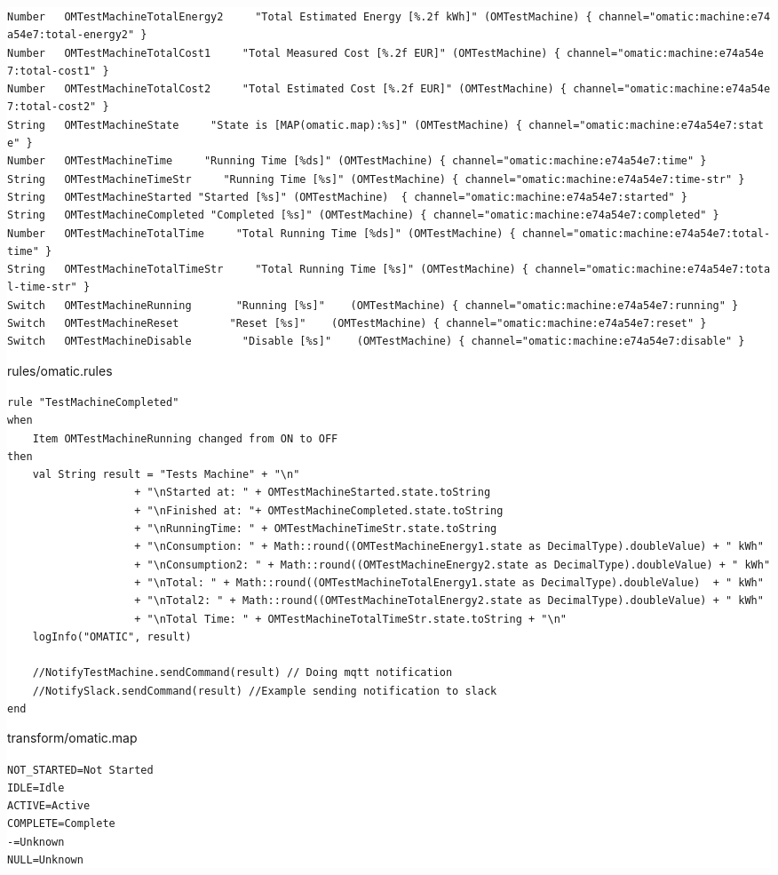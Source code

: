 ```
Number   OMTestMachineTotalEnergy2     "Total Estimated Energy [%.2f kWh]" (OMTestMachine) { channel="omatic:machine:e74a54e7:total-energy2" }
Number   OMTestMachineTotalCost1     "Total Measured Cost [%.2f EUR]" (OMTestMachine) { channel="omatic:machine:e74a54e7:total-cost1" }
Number   OMTestMachineTotalCost2     "Total Estimated Cost [%.2f EUR]" (OMTestMachine) { channel="omatic:machine:e74a54e7:total-cost2" }
String   OMTestMachineState     "State is [MAP(omatic.map):%s]" (OMTestMachine) { channel="omatic:machine:e74a54e7:state" }
Number   OMTestMachineTime     "Running Time [%ds]" (OMTestMachine) { channel="omatic:machine:e74a54e7:time" }
String   OMTestMachineTimeStr     "Running Time [%s]" (OMTestMachine) { channel="omatic:machine:e74a54e7:time-str" }
String   OMTestMachineStarted "Started [%s]" (OMTestMachine)  { channel="omatic:machine:e74a54e7:started" }
String   OMTestMachineCompleted "Completed [%s]" (OMTestMachine) { channel="omatic:machine:e74a54e7:completed" }
Number   OMTestMachineTotalTime     "Total Running Time [%ds]" (OMTestMachine) { channel="omatic:machine:e74a54e7:total-time" }
String   OMTestMachineTotalTimeStr     "Total Running Time [%s]" (OMTestMachine) { channel="omatic:machine:e74a54e7:total-time-str" }
Switch   OMTestMachineRunning       "Running [%s]"    (OMTestMachine) { channel="omatic:machine:e74a54e7:running" }
Switch   OMTestMachineReset        "Reset [%s]"    (OMTestMachine) { channel="omatic:machine:e74a54e7:reset" }
Switch   OMTestMachineDisable        "Disable [%s]"    (OMTestMachine) { channel="omatic:machine:e74a54e7:disable" }

```

rules/omatic.rules
```
rule "TestMachineCompleted"
when 
    Item OMTestMachineRunning changed from ON to OFF
then
    val String result = "Tests Machine" + "\n" 
                    + "\nStarted at: " + OMTestMachineStarted.state.toString 
                    + "\nFinished at: "+ OMTestMachineCompleted.state.toString 
                    + "\nRunningTime: " + OMTestMachineTimeStr.state.toString 
                    + "\nConsumption: " + Math::round((OMTestMachineEnergy1.state as DecimalType).doubleValue) + " kWh" 
                    + "\nConsumption2: " + Math::round((OMTestMachineEnergy2.state as DecimalType).doubleValue) + " kWh" 
                    + "\nTotal: " + Math::round((OMTestMachineTotalEnergy1.state as DecimalType).doubleValue)  + " kWh" 
                    + "\nTotal2: " + Math::round((OMTestMachineTotalEnergy2.state as DecimalType).doubleValue) + " kWh" 
                    + "\nTotal Time: " + OMTestMachineTotalTimeStr.state.toString + "\n"
    logInfo("OMATIC", result)
                
    //NotifyTestMachine.sendCommand(result) // Doing mqtt notification 
    //NotifySlack.sendCommand(result) //Example sending notification to slack
end
```
transform/omatic.map
```
NOT_STARTED=Not Started
IDLE=Idle
ACTIVE=Active
COMPLETE=Complete
-=Unknown
NULL=Unknown
```
